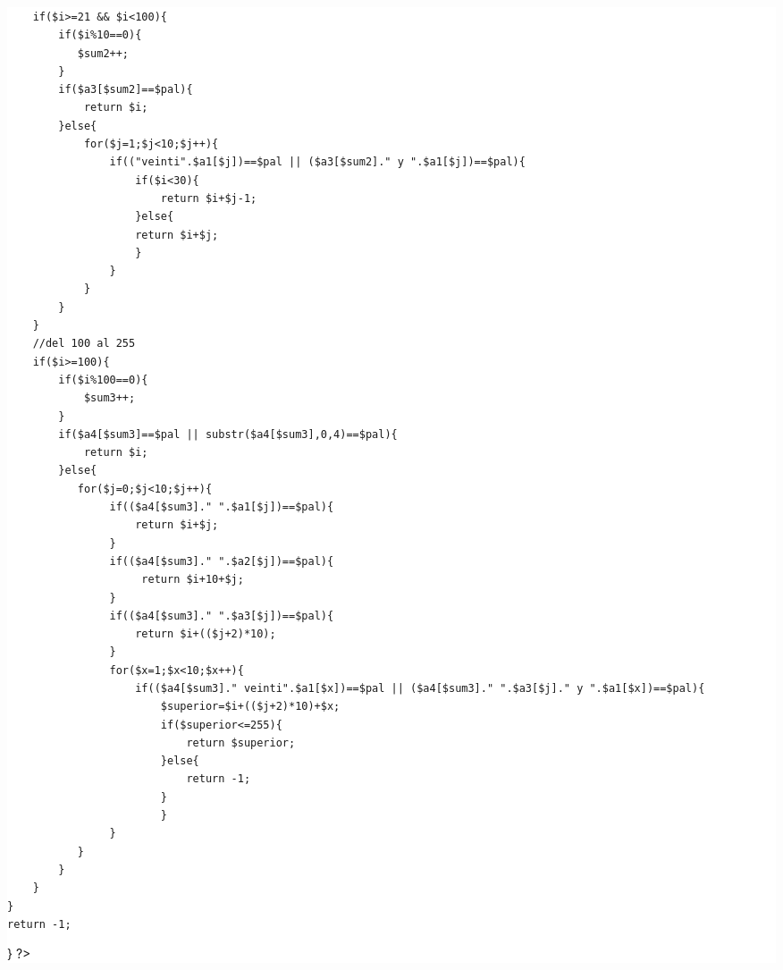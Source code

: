         if($i>=21 && $i<100){ 
            if($i%10==0){
               $sum2++; 
            }
            if($a3[$sum2]==$pal){
                return $i;
            }else{
                for($j=1;$j<10;$j++){
                    if(("veinti".$a1[$j])==$pal || ($a3[$sum2]." y ".$a1[$j])==$pal){
                        if($i<30){
                            return $i+$j-1;
                        }else{
                        return $i+$j;
                        }
                    }
                }
            }
        }
        //del 100 al 255
        if($i>=100){
            if($i%100==0){
                $sum3++;
            }
            if($a4[$sum3]==$pal || substr($a4[$sum3],0,4)==$pal){
                return $i;
            }else{
               for($j=0;$j<10;$j++){
                    if(($a4[$sum3]." ".$a1[$j])==$pal){
                        return $i+$j;
                    }
                    if(($a4[$sum3]." ".$a2[$j])==$pal){
                         return $i+10+$j;
                    }
                    if(($a4[$sum3]." ".$a3[$j])==$pal){
                        return $i+(($j+2)*10);
                    }
                    for($x=1;$x<10;$x++){
                        if(($a4[$sum3]." veinti".$a1[$x])==$pal || ($a4[$sum3]." ".$a3[$j]." y ".$a1[$x])==$pal){
                            $superior=$i+(($j+2)*10)+$x;
                            if($superior<=255){
                                return $superior;
                            }else{
                                return -1;
                            }
                            }
                    }
               } 
            }          
        }
    }
    return -1;
}
?>
<?php
echo ejercicio_14(5,3,3);

